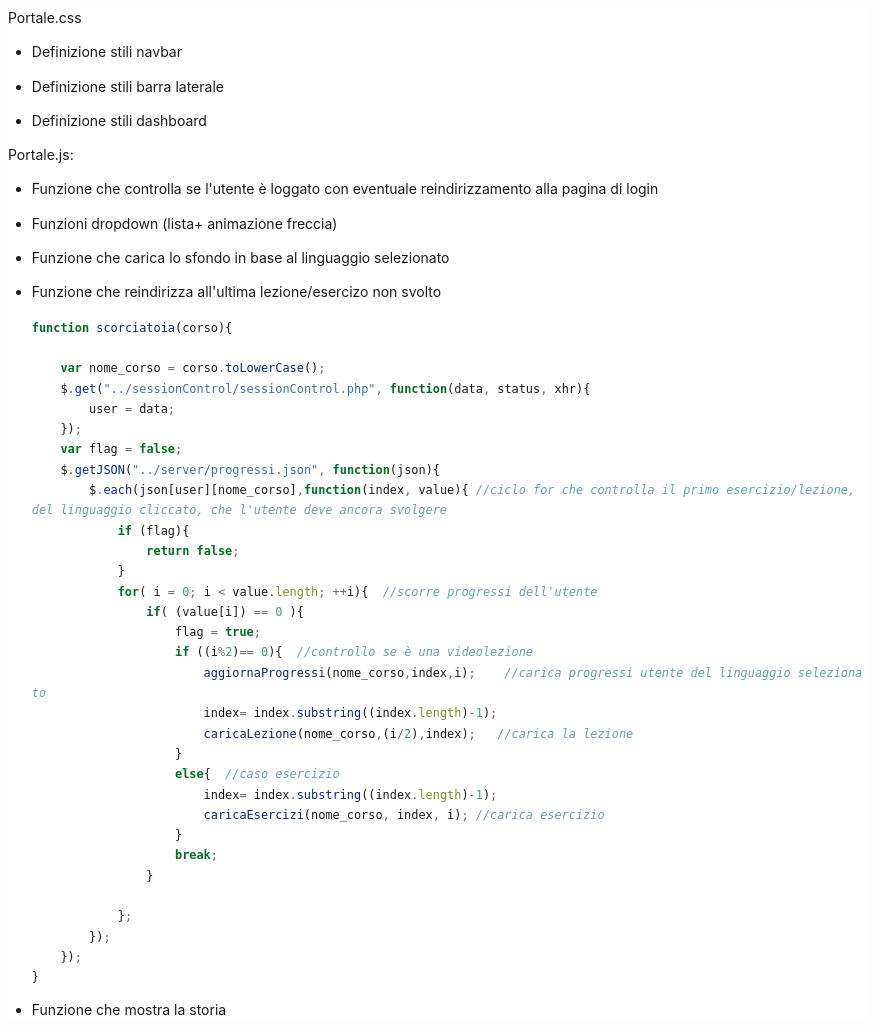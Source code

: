 Portale.css

- Definizione stili navbar

- Definizione stili barra laterale

- Definizione stili dashboard

Portale.js:

- Funzione che controlla se l'utente è loggato con eventuale reindirizzamento alla pagina di login

- Funzioni dropdown (lista+ animazione freccia)

- Funzione che carica lo sfondo in base al linguaggio selezionato

- Funzione che reindirizza all'ultima lezione/esercizo non svolto
  
  ```javascript
  function scorciatoia(corso){
     
      var nome_corso = corso.toLowerCase();
      $.get("../sessionControl/sessionControl.php", function(data, status, xhr){
          user = data;
      });
      var flag = false;
      $.getJSON("../server/progressi.json", function(json){
          $.each(json[user][nome_corso],function(index, value){ //ciclo for che controlla il primo esercizio/lezione, del linguaggio cliccato, che l'utente deve ancora svolgere
              if (flag){
                  return false;
              }
              for( i = 0; i < value.length; ++i){  //scorre progressi dell'utente
                  if( (value[i]) == 0 ){
                      flag = true;
                      if ((i%2)== 0){  //controllo se è una videolezione
                          aggiornaProgressi(nome_corso,index,i);    //carica progressi utente del linguaggio selezionato
                          index= index.substring((index.length)-1);
                          caricaLezione(nome_corso,(i/2),index);   //carica la lezione    
                      }
                      else{  //caso esercizio
                          index= index.substring((index.length)-1);
                          caricaEsercizi(nome_corso, index, i); //carica esercizio
                      }
                      break;
                  } 
  
              };
          }); 
      });
  }  
  ```

- Funzione che mostra la storia
